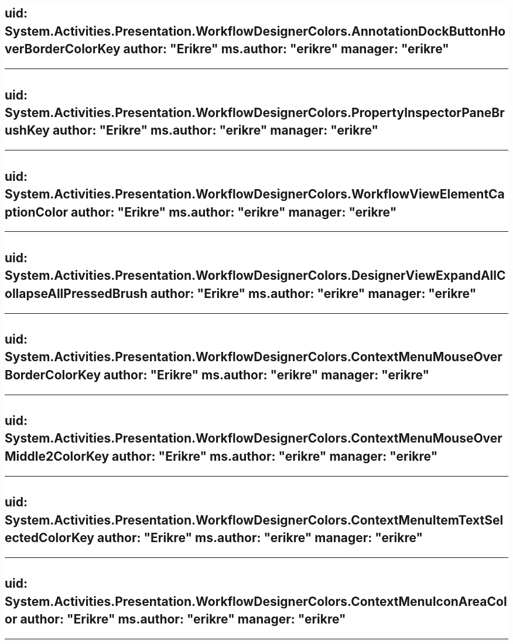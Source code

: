 uid: System.Activities.Presentation.WorkflowDesignerColors.AnnotationDockButtonHoverBorderColorKey
author: "Erikre"
ms.author: "erikre"
manager: "erikre"
---

---
uid: System.Activities.Presentation.WorkflowDesignerColors.PropertyInspectorPaneBrushKey
author: "Erikre"
ms.author: "erikre"
manager: "erikre"
---

---
uid: System.Activities.Presentation.WorkflowDesignerColors.WorkflowViewElementCaptionColor
author: "Erikre"
ms.author: "erikre"
manager: "erikre"
---

---
uid: System.Activities.Presentation.WorkflowDesignerColors.DesignerViewExpandAllCollapseAllPressedBrush
author: "Erikre"
ms.author: "erikre"
manager: "erikre"
---

---
uid: System.Activities.Presentation.WorkflowDesignerColors.ContextMenuMouseOverBorderColorKey
author: "Erikre"
ms.author: "erikre"
manager: "erikre"
---

---
uid: System.Activities.Presentation.WorkflowDesignerColors.ContextMenuMouseOverMiddle2ColorKey
author: "Erikre"
ms.author: "erikre"
manager: "erikre"
---

---
uid: System.Activities.Presentation.WorkflowDesignerColors.ContextMenuItemTextSelectedColorKey
author: "Erikre"
ms.author: "erikre"
manager: "erikre"
---

---
uid: System.Activities.Presentation.WorkflowDesignerColors.ContextMenuIconAreaColor
author: "Erikre"
ms.author: "erikre"
manager: "erikre"
---

---